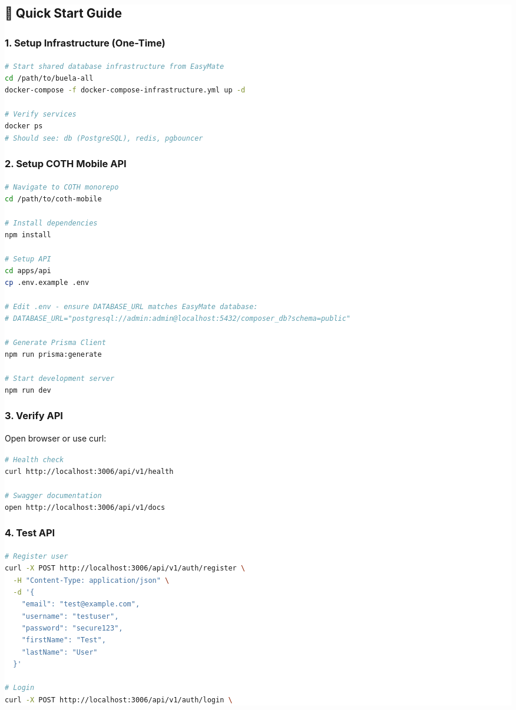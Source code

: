 ## 🚀 Quick Start Guide

### 1. Setup Infrastructure (One-Time)

```bash
# Start shared database infrastructure from EasyMate
cd /path/to/buela-all
docker-compose -f docker-compose-infrastructure.yml up -d

# Verify services
docker ps
# Should see: db (PostgreSQL), redis, pgbouncer
```

### 2. Setup COTH Mobile API

```bash
# Navigate to COTH monorepo
cd /path/to/coth-mobile

# Install dependencies
npm install

# Setup API
cd apps/api
cp .env.example .env

# Edit .env - ensure DATABASE_URL matches EasyMate database:
# DATABASE_URL="postgresql://admin:admin@localhost:5432/composer_db?schema=public"

# Generate Prisma Client
npm run prisma:generate

# Start development server
npm run dev
```

### 3. Verify API

Open browser or use curl:

```bash
# Health check
curl http://localhost:3006/api/v1/health

# Swagger documentation
open http://localhost:3006/api/v1/docs
```

### 4. Test API

```bash
# Register user
curl -X POST http://localhost:3006/api/v1/auth/register \
  -H "Content-Type: application/json" \
  -d '{
    "email": "test@example.com",
    "username": "testuser",
    "password": "secure123",
    "firstName": "Test",
    "lastName": "User"
  }'

# Login
curl -X POST http://localhost:3006/api/v1/auth/login \
```